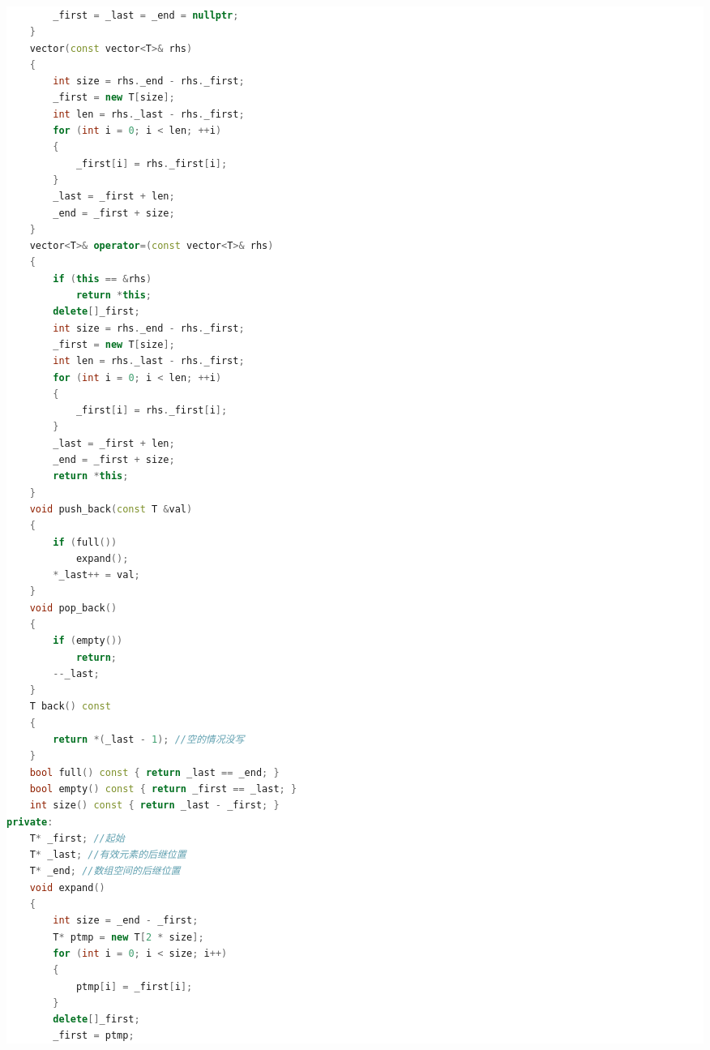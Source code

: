 ```cpp
		_first = _last = _end = nullptr;
	}
	vector(const vector<T>& rhs)
	{
		int size = rhs._end - rhs._first;
		_first = new T[size];
		int len = rhs._last - rhs._first;
		for (int i = 0; i < len; ++i)
		{
			_first[i] = rhs._first[i];
		}
		_last = _first + len;
		_end = _first + size;
	}
	vector<T>& operator=(const vector<T>& rhs)
	{
		if (this == &rhs)
			return *this;
		delete[]_first;
		int size = rhs._end - rhs._first;
		_first = new T[size];
		int len = rhs._last - rhs._first;
		for (int i = 0; i < len; ++i)
		{
			_first[i] = rhs._first[i];
		}
		_last = _first + len;
		_end = _first + size;
		return *this;
	}
	void push_back(const T &val)
	{
		if (full())
			expand();
		*_last++ = val;
	}
	void pop_back()
	{
		if (empty())
			return;
		--_last;
	}
	T back() const
	{
		return *(_last - 1); //空的情况没写
	}
	bool full() const { return _last == _end; }
	bool empty() const { return _first == _last; }
	int size() const { return _last - _first; }
private:
	T* _first; //起始
	T* _last; //有效元素的后继位置
	T* _end; //数组空间的后继位置
	void expand() 
	{
		int size = _end - _first;
		T* ptmp = new T[2 * size];
		for (int i = 0; i < size; i++)
		{
			ptmp[i] = _first[i];
		}
		delete[]_first;
		_first = ptmp;
```